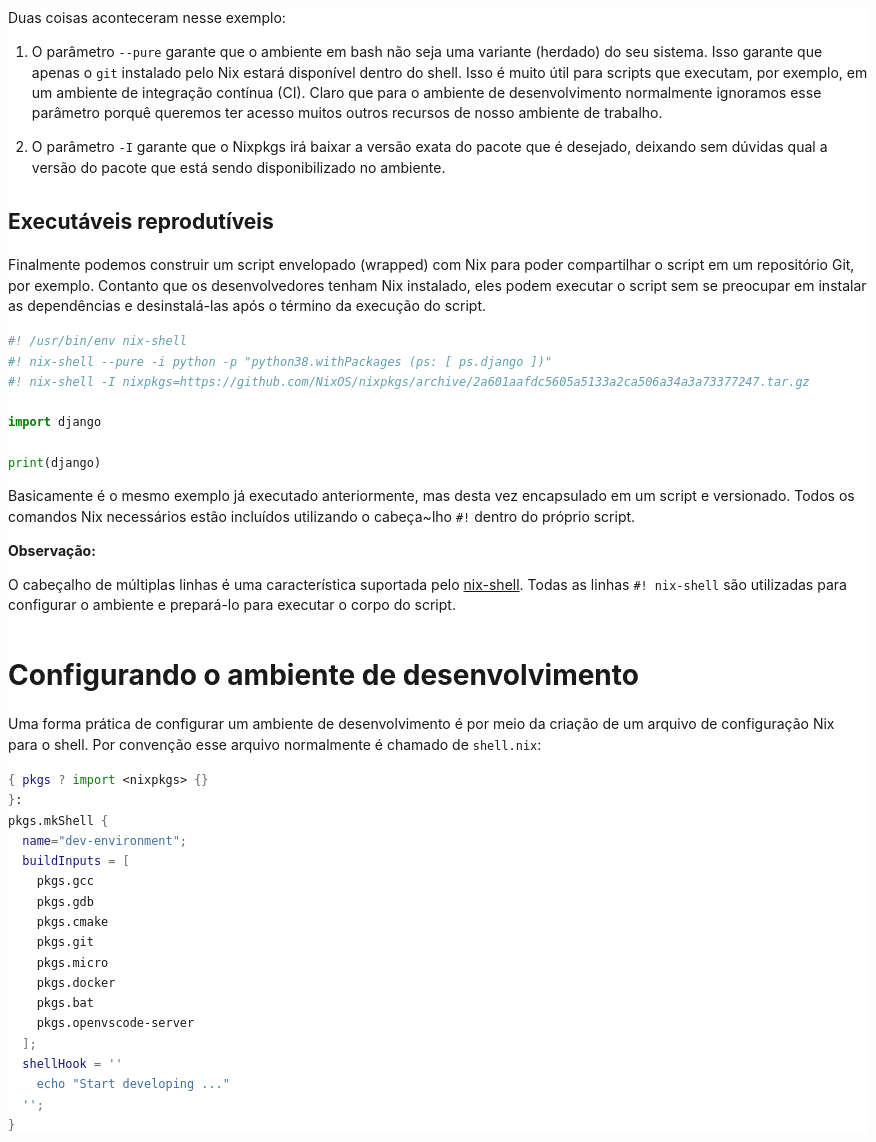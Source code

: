 Duas coisas aconteceram nesse exemplo:

1. O parâmetro `--pure` garante que o ambiente em bash não seja uma variante (herdado) do seu sistema. Isso garante que apenas o `git` instalado pelo Nix estará disponível dentro do shell. Isso é muito útil para scripts que executam, por exemplo, em um ambiente de integração contínua (CI). Claro que para o ambiente de desenvolvimento normalmente ignoramos esse parâmetro porquê queremos ter acesso muitos outros recursos de nosso ambiente de trabalho.

2. O parâmetro `-I` garante que o Nixpkgs irá baixar a versão exata do pacote que é desejado, deixando sem dúvidas qual a versão do pacote que está sendo disponibilizado no ambiente.

## Executáveis reprodutíveis

Finalmente podemos construir um script envelopado (wrapped) com Nix para poder compartilhar o script em um repositório Git, por exemplo. Contanto que os desenvolvedores tenham Nix instalado, eles podem executar o script sem se preocupar em instalar as dependências e desinstalá-las após o término da execução do script.

```python
#! /usr/bin/env nix-shell
#! nix-shell --pure -i python -p "python38.withPackages (ps: [ ps.django ])"
#! nix-shell -I nixpkgs=https://github.com/NixOS/nixpkgs/archive/2a601aafdc5605a5133a2ca506a34a3a73377247.tar.gz

import django

print(django)
```

Basicamente é o mesmo exemplo já executado anteriormente, mas desta vez encapsulado em um script e versionado. Todos os comandos Nix necessários estão incluídos utilizando o cabeça~lho `#!` dentro do próprio script.

**Observação:**

O cabeçalho de múltiplas linhas é uma característica suportada pelo [nix-shell](https://nixos.org/manual/nix/stable/command-ref/nix-shell.html#use-as-a--interpreter). Todas as linhas `#! nix-shell` são utilizadas para configurar o ambiente e prepará-lo para executar o corpo do script.

# Configurando o ambiente de desenvolvimento

Uma forma prática de configurar um ambiente de desenvolvimento é por meio da criação de um arquivo de configuração Nix para o shell. Por convenção esse arquivo normalmente é chamado de `shell.nix`:

```nix
{ pkgs ? import <nixpkgs> {}
}:
pkgs.mkShell {
  name="dev-environment";
  buildInputs = [
    pkgs.gcc
    pkgs.gdb
    pkgs.cmake
    pkgs.git
    pkgs.micro
    pkgs.docker
    pkgs.bat
    pkgs.openvscode-server
  ];
  shellHook = ''
    echo "Start developing ..."
  '';
}
```
